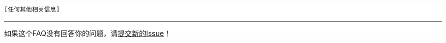 ```
[任何其他相关信息]
```

---

如果这个FAQ没有回答你的问题，请[提交新的Issue](https://github.com/Joseph19820124/n8n-zip-to-github-workflow/issues/new)！